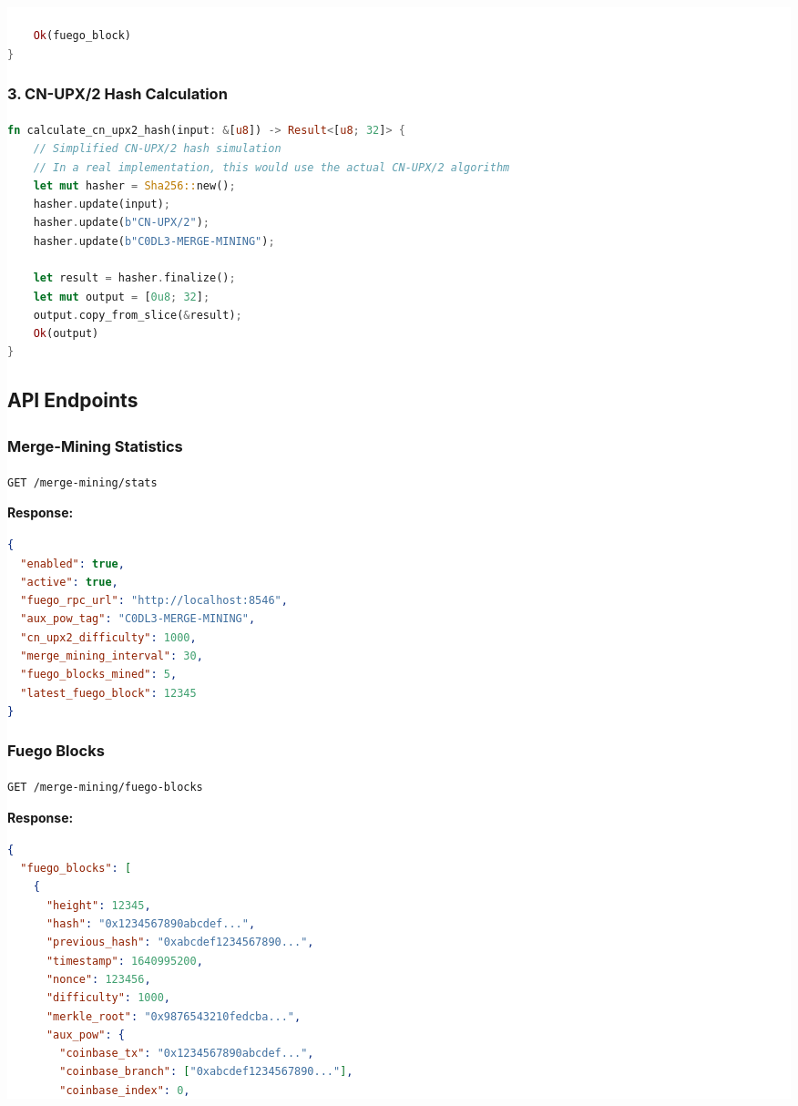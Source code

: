 ```rust
    
    Ok(fuego_block)
}
```

### **3. CN-UPX/2 Hash Calculation**
```rust
fn calculate_cn_upx2_hash(input: &[u8]) -> Result<[u8; 32]> {
    // Simplified CN-UPX/2 hash simulation
    // In a real implementation, this would use the actual CN-UPX/2 algorithm
    let mut hasher = Sha256::new();
    hasher.update(input);
    hasher.update(b"CN-UPX/2");
    hasher.update(b"C0DL3-MERGE-MINING");
    
    let result = hasher.finalize();
    let mut output = [0u8; 32];
    output.copy_from_slice(&result);
    Ok(output)
}
```

## API Endpoints

### **Merge-Mining Statistics**
```bash
GET /merge-mining/stats
```

**Response:**
```json
{
  "enabled": true,
  "active": true,
  "fuego_rpc_url": "http://localhost:8546",
  "aux_pow_tag": "C0DL3-MERGE-MINING",
  "cn_upx2_difficulty": 1000,
  "merge_mining_interval": 30,
  "fuego_blocks_mined": 5,
  "latest_fuego_block": 12345
}
```

### **Fuego Blocks**
```bash
GET /merge-mining/fuego-blocks
```

**Response:**
```json
{
  "fuego_blocks": [
    {
      "height": 12345,
      "hash": "0x1234567890abcdef...",
      "previous_hash": "0xabcdef1234567890...",
      "timestamp": 1640995200,
      "nonce": 123456,
      "difficulty": 1000,
      "merkle_root": "0x9876543210fedcba...",
      "aux_pow": {
        "coinbase_tx": "0x1234567890abcdef...",
        "coinbase_branch": ["0xabcdef1234567890..."],
        "coinbase_index": 0,
```